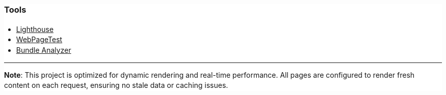 ### Tools
- [Lighthouse](https://developers.google.com/web/tools/lighthouse)
- [WebPageTest](https://www.webpagetest.org/)
- [Bundle Analyzer](https://www.npmjs.com/package/@next/bundle-analyzer)

---

**Note**: This project is optimized for dynamic rendering and real-time performance. All pages are configured to render fresh content on each request, ensuring no stale data or caching issues.
